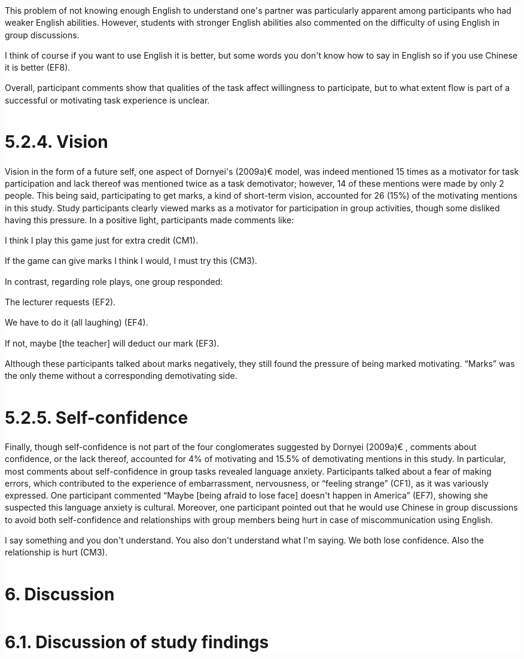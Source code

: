 This problem of not knowing enough English to understand one's partner was particularly apparent among participants who had weaker English abilities. However, students with stronger English abilities also commented on the difficulty of using English in group discussions.

I think of course if you want to use English it is better, but some words you don't know how to say in English so if you use Chinese it is better (EF8).

Overall, participant comments show that qualities of the task affect willingness to participate, but to what extent flow is part of a successful or motivating task experience is unclear.

# 5.2.4. Vision

Vision in the form of a future self, one aspect of Dornyei's (2009a)€ model, was indeed mentioned 15 times as a motivator for task participation and lack thereof was mentioned twice as a task demotivator; however, 14 of these mentions were made by only 2 people. This being said, participating to get marks, a kind of short-term vision, accounted for 26 $( 1 5 \% )$ of the motivating mentions in this study. Study participants clearly viewed marks as a motivator for participation in group activities, though some disliked having this pressure. In a positive light, participants made comments like:

I think I play this game just for extra credit (CM1).

If the game can give marks I think I would, I must try this (CM3).

In contrast, regarding role plays, one group responded:

The lecturer requests (EF2).

We have to do it (all laughing) (EF4).

If not, maybe [the teacher] will deduct our mark (EF3).

Although these participants talked about marks negatively, they still found the pressure of being marked motivating. “Marks” was the only theme without a corresponding demotivating side.

# 5.2.5. Self-confidence

Finally, though self-confidence is not part of the four conglomerates suggested by Dornyei (2009a)€ , comments about confidence, or the lack thereof, accounted for $4 \%$ of motivating and $1 5 . 5 \%$ of demotivating mentions in this study. In particular, most comments about self-confidence in group tasks revealed language anxiety. Participants talked about a fear of making errors, which contributed to the experience of embarrassment, nervousness, or “feeling strange” (CF1), as it was variously expressed. One participant commented “Maybe [being afraid to lose face] doesn't happen in America” (EF7), showing she suspected this language anxiety is cultural. Moreover, one participant pointed out that he would use Chinese in group discussions to avoid both self-confidence and relationships with group members being hurt in case of miscommunication using English.

I say something and you don't understand. You also don't understand what I'm saying. We both lose confidence. Also the relationship is hurt (CM3).

# 6. Discussion

# 6.1. Discussion of study findings
